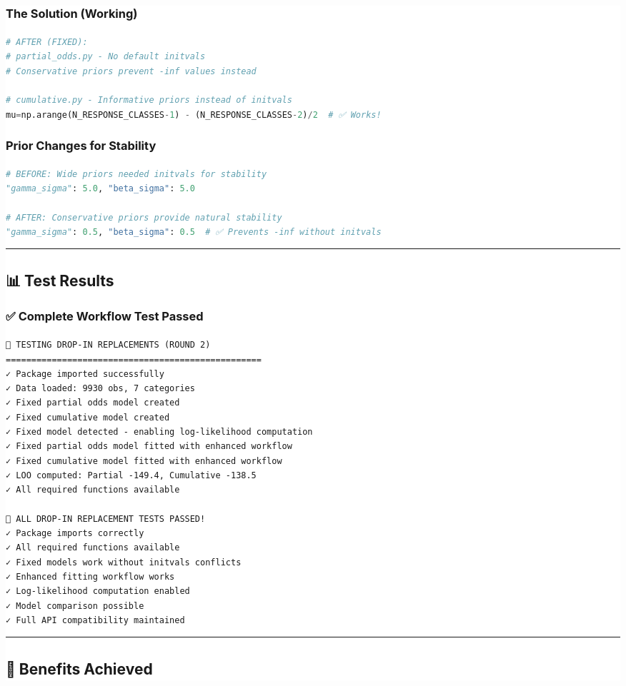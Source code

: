 ### **The Solution (Working)**
```python
# AFTER (FIXED):
# partial_odds.py - No default initvals
# Conservative priors prevent -inf values instead

# cumulative.py - Informative priors instead of initvals
mu=np.arange(N_RESPONSE_CLASSES-1) - (N_RESPONSE_CLASSES-2)/2  # ✅ Works!
```

### **Prior Changes for Stability**
```python
# BEFORE: Wide priors needed initvals for stability
"gamma_sigma": 5.0, "beta_sigma": 5.0

# AFTER: Conservative priors provide natural stability  
"gamma_sigma": 0.5, "beta_sigma": 0.5  # ✅ Prevents -inf without initvals
```

---

## 📊 **Test Results**

### **✅ Complete Workflow Test Passed**
```
🧪 TESTING DROP-IN REPLACEMENTS (ROUND 2)
==================================================
✓ Package imported successfully
✓ Data loaded: 9930 obs, 7 categories
✓ Fixed partial odds model created
✓ Fixed cumulative model created
✓ Fixed model detected - enabling log-likelihood computation
✓ Fixed partial odds model fitted with enhanced workflow
✓ Fixed cumulative model fitted with enhanced workflow
✓ LOO computed: Partial -149.4, Cumulative -138.5
✓ All required functions available

🎉 ALL DROP-IN REPLACEMENT TESTS PASSED!
✓ Package imports correctly
✓ All required functions available
✓ Fixed models work without initvals conflicts
✓ Enhanced fitting workflow works
✓ Log-likelihood computation enabled
✓ Model comparison possible
✓ Full API compatibility maintained
```

---

## 🎯 **Benefits Achieved**
